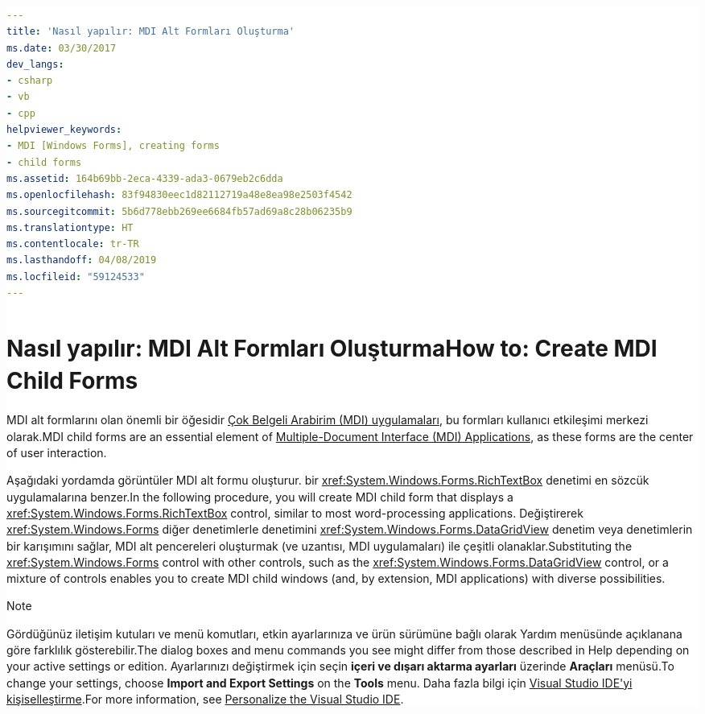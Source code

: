 ```yaml
---
title: 'Nasıl yapılır: MDI Alt Formları Oluşturma'
ms.date: 03/30/2017
dev_langs:
- csharp
- vb
- cpp
helpviewer_keywords:
- MDI [Windows Forms], creating forms
- child forms
ms.assetid: 164b69bb-2eca-4339-ada3-0679eb2c6dda
ms.openlocfilehash: 83f94830eec1d82112719a48e8ea98e2503f4542
ms.sourcegitcommit: 5b6d778ebb269ee6684fb57ad69a8c28b06235b9
ms.translationtype: HT
ms.contentlocale: tr-TR
ms.lasthandoff: 04/08/2019
ms.locfileid: "59124533"
---
```

# <a name="how-to-create-mdi-child-forms"></a><span data-ttu-id="83d03-102">Nasıl yapılır: MDI Alt Formları Oluşturma</span><span class="sxs-lookup"><span data-stu-id="83d03-102">How to: Create MDI Child Forms</span></span>
<span data-ttu-id="83d03-103">MDI alt formlarını olan önemli bir öğesidir [Çok Belgeli Arabirim (MDI) uygulamaları](multiple-document-interface-mdi-applications.md), bu formları kullanıcı etkileşimi merkezi olarak.</span><span class="sxs-lookup"><span data-stu-id="83d03-103">MDI child forms are an essential element of [Multiple-Document Interface (MDI) Applications](multiple-document-interface-mdi-applications.md), as these forms are the center of user interaction.</span></span>  
  
 <span data-ttu-id="83d03-104">Aşağıdaki yordamda görüntüler MDI alt formu oluşturur. bir <xref:System.Windows.Forms.RichTextBox> denetimi en sözcük uygulamalarına benzer.</span><span class="sxs-lookup"><span data-stu-id="83d03-104">In the following procedure, you will create MDI child form that displays a <xref:System.Windows.Forms.RichTextBox> control, similar to most word-processing applications.</span></span> <span data-ttu-id="83d03-105">Değiştirerek <xref:System.Windows.Forms> diğer denetimlerle denetimini <xref:System.Windows.Forms.DataGridView> denetim veya denetimlerin bir karışımını sağlar, MDI alt pencereleri oluşturmak (ve uzantısı, MDI uygulamaları) ile çeşitli olanaklar.</span><span class="sxs-lookup"><span data-stu-id="83d03-105">Substituting the <xref:System.Windows.Forms> control with other controls, such as the <xref:System.Windows.Forms.DataGridView> control, or a mixture of controls enables you to create MDI child windows (and, by extension, MDI applications) with diverse possibilities.</span></span>  
  
> [!NOTE]
>  <span data-ttu-id="83d03-106">Gördüğünüz iletişim kutuları ve menü komutları, etkin ayarlarınıza ve ürün sürümüne bağlı olarak Yardım menüsünde açıklanana göre farklılık gösterebilir.</span><span class="sxs-lookup"><span data-stu-id="83d03-106">The dialog boxes and menu commands you see might differ from those described in Help depending on your active settings or edition.</span></span> <span data-ttu-id="83d03-107">Ayarlarınızı değiştirmek için seçin **içeri ve dışarı aktarma ayarları** üzerinde **Araçları** menüsü.</span><span class="sxs-lookup"><span data-stu-id="83d03-107">To change your settings, choose **Import and Export Settings** on the **Tools** menu.</span></span> <span data-ttu-id="83d03-108">Daha fazla bilgi için [Visual Studio IDE'yi kişiselleştirme](/visualstudio/ide/personalizing-the-visual-studio-ide).</span><span class="sxs-lookup"><span data-stu-id="83d03-108">For more information, see [Personalize the Visual Studio IDE](/visualstudio/ide/personalizing-the-visual-studio-ide).</span></span>  
  